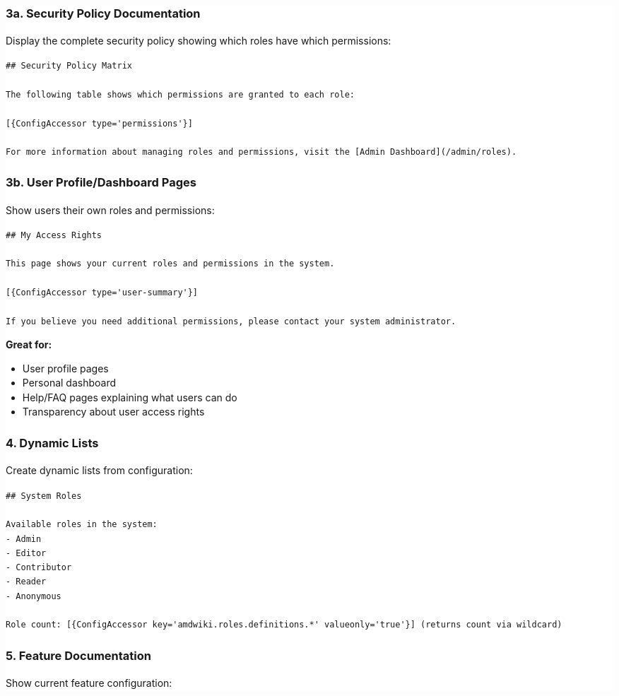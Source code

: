 ### 3a. Security Policy Documentation
Display the complete security policy showing which roles have which permissions:

```wiki
## Security Policy Matrix

The following table shows which permissions are granted to each role:

[{ConfigAccessor type='permissions'}]

For more information about managing roles and permissions, visit the [Admin Dashboard](/admin/roles).
```

### 3b. User Profile/Dashboard Pages
Show users their own roles and permissions:

```wiki
## My Access Rights

This page shows your current roles and permissions in the system.

[{ConfigAccessor type='user-summary'}]

If you believe you need additional permissions, please contact your system administrator.
```

**Great for:**
- User profile pages
- Personal dashboard
- Help/FAQ pages explaining what users can do
- Transparency about user access rights

### 4. Dynamic Lists
Create dynamic lists from configuration:

```wiki
## System Roles

Available roles in the system:
- Admin
- Editor
- Contributor
- Reader
- Anonymous

Role count: [{ConfigAccessor key='amdwiki.roles.definitions.*' valueonly='true'}] (returns count via wildcard)
```

### 5. Feature Documentation
Show current feature configuration:
